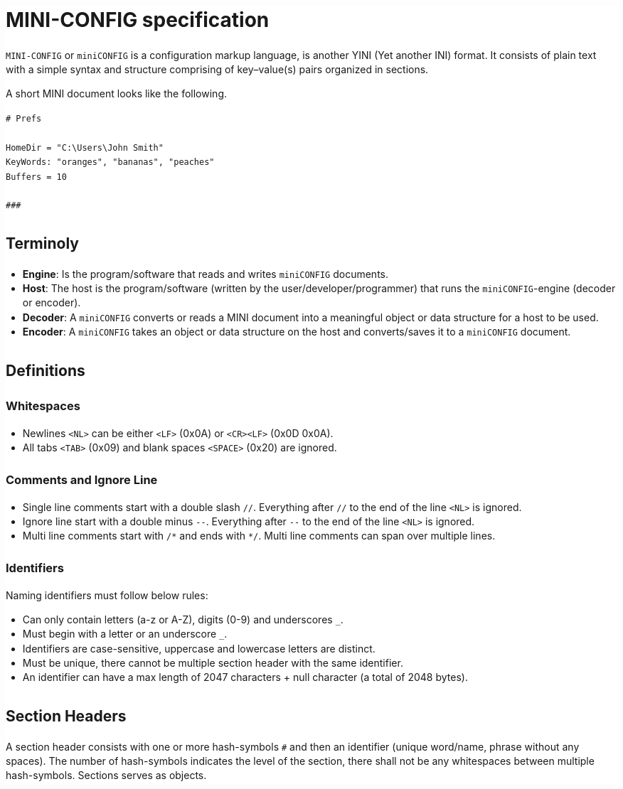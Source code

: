 # MINI-CONFIG specification

`MINI-CONFIG` or `miniCONFIG` is a configuration markup language, is another YINI (Yet another INI) format. It consists of plain text with a simple syntax and structure comprising of key–value(s) pairs organized in sections.

A short MINI document looks like the following.
```
# Prefs

HomeDir = "C:\Users\John Smith"
KeyWords: "oranges", "bananas", "peaches"
Buffers = 10

###
```

## Terminoly
- **Engine**: Is the program/software that reads and writes `miniCONFIG` documents.
- **Host**: The host is the program/software (written by the user/developer/programmer) that runs the `miniCONFIG`-engine (decoder or encoder).
- **Decoder**: A `miniCONFIG` converts or reads a MINI document into a meaningful object or data structure for a host to be used.
- **Encoder**: A `miniCONFIG` takes an object or data structure on the host and converts/saves it to a `miniCONFIG` document.

## Definitions
### Whitespaces
- Newlines `<NL>` can be either `<LF>` (0x0A) or `<CR><LF>` (0x0D 0x0A).
- All tabs `<TAB>` (0x09) and blank spaces `<SPACE>` (0x20) are ignored.

### Comments and Ignore Line
- Single line comments start with a double slash `//`. Everything after `//` to the end of the line `<NL>` is ignored.
- Ignore line start with a double minus `--`. Everything after `--` to the end of the line `<NL>` is ignored.
- Multi line comments start with `/*` and ends with `*/`. Multi line comments can span over multiple lines.

### Identifiers
Naming identifiers must follow below rules:
- Can only contain letters (a-z or A-Z), digits (0-9) and underscores `_`.
- Must begin with a letter or an underscore `_`.
- Identifiers are case-sensitive, uppercase and lowercase letters are distinct.
- Must be unique, there cannot be multiple section header with the same identifier.
- An identifier can have a max length of 2047 characters + null character (a total of 2048 bytes).

## Section Headers
A section header consists with one or more hash-symbols `#` and then an identifier (unique word/name, phrase without any spaces). The number of hash-symbols indicates the level of the section, there shall not be any whitespaces between multiple hash-symbols. Sections serves as objects.
